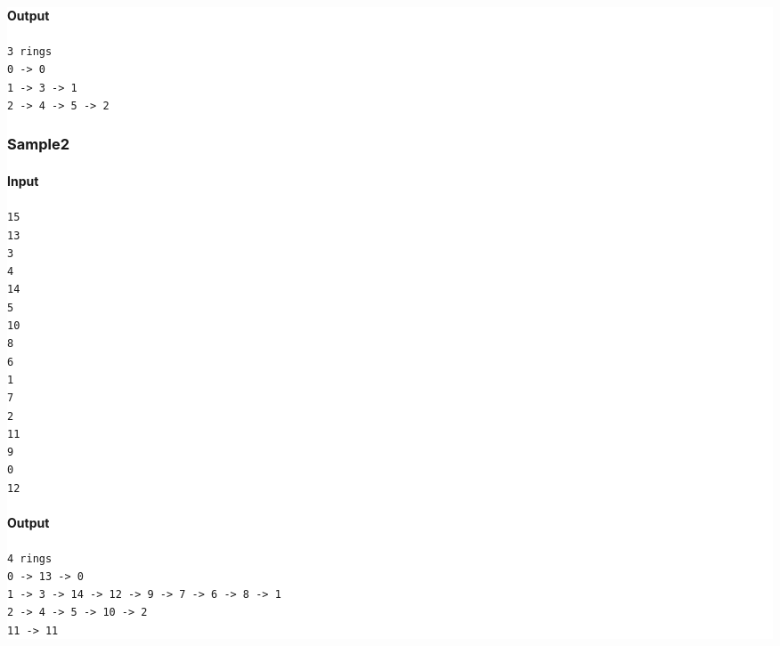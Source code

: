#### Output

    3 rings
    0 -> 0
    1 -> 3 -> 1
    2 -> 4 -> 5 -> 2

</div>

<div>

### Sample2

#### Input

    15
    13
    3
    4
    14
    5
    10
    8
    6
    1
    7
    2
    11
    9
    0
    12

#### Output

    4 rings
    0 -> 13 -> 0
    1 -> 3 -> 14 -> 12 -> 9 -> 7 -> 6 -> 8 -> 1
    2 -> 4 -> 5 -> 10 -> 2
    11 -> 11

</div>
